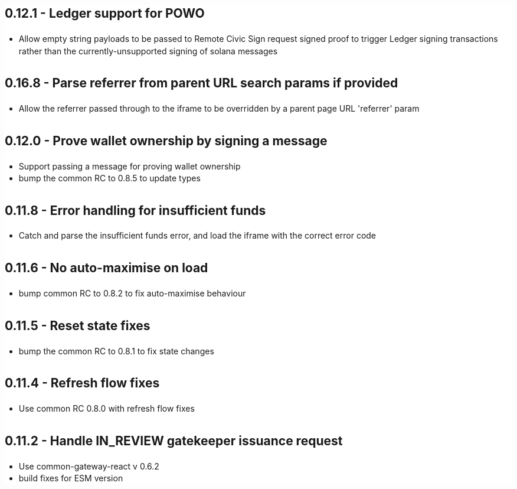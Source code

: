 ## 0.12.1 - Ledger support for POWO

- Allow empty string payloads to be passed to Remote Civic Sign request signed proof to trigger Ledger signing transactions rather than the currently-unsupported signing of solana messages

## 0.16.8 - Parse referrer from parent URL search params if provided

- Allow the referrer passed through to the iframe to be overridden by a parent page URL 'referrer' param

## 0.12.0 - Prove wallet ownership by signing a message

- Support passing a message for proving wallet ownership
- bump the common RC to 0.8.5 to update types

## 0.11.8 - Error handling for insufficient funds

- Catch and parse the insufficient funds error, and load the iframe with the correct error code

## 0.11.6 - No auto-maximise on load

- bump common RC to 0.8.2 to fix auto-maximise behaviour

## 0.11.5 - Reset state fixes

- bump the common RC to 0.8.1 to fix state changes

## 0.11.4 - Refresh flow fixes

- Use common RC 0.8.0 with refresh flow fixes

## 0.11.2 - Handle IN_REVIEW gatekeeper issuance request

- Use common-gateway-react v 0.6.2
- build fixes for ESM version
